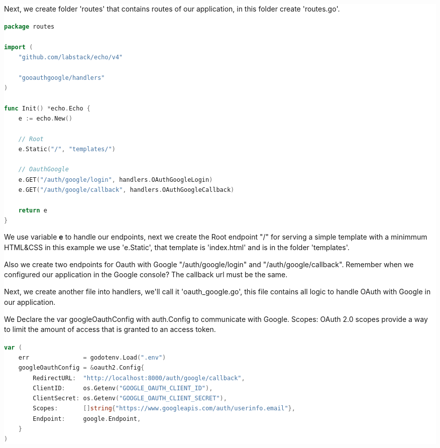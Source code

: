 Next, we create folder 'routes' that contains routes of our application, in this folder create 'routes.go'.

```go
package routes

import (
	"github.com/labstack/echo/v4"

	"gooauthgoogle/handlers"
)

func Init() *echo.Echo {
	e := echo.New()

	// Root
	e.Static("/", "templates/")

	// OauthGoogle
	e.GET("/auth/google/login", handlers.OAuthGoogleLogin)
	e.GET("/auth/google/callback", handlers.OAuthGoogleCallback)

	return e
}
```

We use variable **e** to handle our endpoints, next we create the Root endpoint "/" for serving a simple template with a minimmum HTML&CSS in this example we use 'e.Static', that template is 'index.html' and is in the folder 'templates'.

Also we create two endpoints for Oauth with Google "/auth/google/login" and "/auth/google/callback". Remember when we configured our application in the Google console? The callback url must be the same.

Next, we create another file into handlers, we'll call it 'oauth_google.go', this file contains all logic to handle OAuth with Google in our application.

We Declare the var googleOauthConfig with auth.Config to communicate with Google.
Scopes: OAuth 2.0 scopes provide a way to limit the amount of access that is granted to an
access token.

```go
var (
	err               = godotenv.Load(".env")
	googleOauthConfig = &oauth2.Config{
		RedirectURL:  "http://localhost:8000/auth/google/callback",
		ClientID:     os.Getenv("GOOGLE_OAUTH_CLIENT_ID"),
		ClientSecret: os.Getenv("GOOGLE_OAUTH_CLIENT_SECRET"),
		Scopes:       []string{"https://www.googleapis.com/auth/userinfo.email"},
		Endpoint:     google.Endpoint,
	}
)
```

